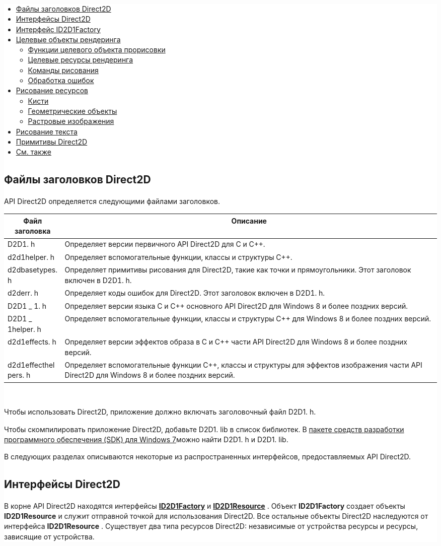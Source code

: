 -   [Файлы заголовков Direct2D](#direct2d-header-files)
-   [Интерфейсы Direct2D](#direct2d-interfaces)
-   [Интерфейс ID2D1Factory](#the-id2d1factory-interface)
-   [Целевые объекты рендеринга](#render-targets)
    -   [Функции целевого объекта прорисовки](#render-target-features)
    -   [Целевые ресурсы рендеринга](#render-target-resources)
    -   [Команды рисования](#drawing-commands)
    -   [Обработка ошибок](#error-handling)
-   [Рисование ресурсов](#drawing-resources)
    -   [Кисти](#brushes)
    -   [Геометрические объекты](#geometries)
    -   [Растровые изображения](#bitmaps)
-   [Рисование текста](#drawing-text)
-   [Примитивы Direct2D](#direct2d-primitives)
-   [См. также](#related-topics)

## <a name="direct2d-header-files"></a>Файлы заголовков Direct2D

API Direct2D определяется следующими файлами заголовков.

| Файл заголовка         | Описание                                                                                                                  |
|---------------------|------------------------------------------------------------------------------------------------------------------------------|
| D2D1. h              | Определяет версии первичного API Direct2D для C и C++.                                                                      |
| d2d1helper. h        | Определяет вспомогательные функции, классы и структуры C++.                                                                       |
| d2dbasetypes. h      | Определяет примитивы рисования для Direct2D, такие как точки и прямоугольники. Этот заголовок включен в D2D1. h.                 |
| d2derr. h            | Определяет коды ошибок для Direct2D. Этот заголовок включен в D2D1. h.                                                   |
| D2D1 \_ 1. h           | Определяет версии языка C и C++ основного API Direct2D для Windows 8 и более поздних версий.                                              |
| D2D1 \_ 1helper. h     | Определяет вспомогательные функции, классы и структуры C++ для Windows 8 и более поздних версий.                                               |
| d2d1effects. h       | Определяет версии эффектов образа в C и C++ части API Direct2D для Windows 8 и более поздних версий.                            |
| d2d1effecthelpers. h | Определяет вспомогательные функции C++, классы и структуры для эффектов изображения части API Direct2D для Windows 8 и более поздних версий. |



 

Чтобы использовать Direct2D, приложение должно включать заголовочный файл D2D1. h.

Чтобы скомпилировать приложение Direct2D, добавьте D2D1. lib в список библиотек. В [пакете средств разработки программного обеспечения (SDK) для Windows 7](https://msdn.microsoft.com/windows/bb980924.aspx)можно найти D2D1. h и D2D1. lib.

В следующих разделах описываются некоторые из распространенных интерфейсов, предоставляемых API Direct2D.

## <a name="direct2d-interfaces"></a>Интерфейсы Direct2D

В корне API Direct2D находятся интерфейсы [**ID2D1Factory**](/windows/win32/api/d2d1/nn-d2d1-id2d1factory) и [**ID2D1Resource**](/windows/win32/api/d2d1/nn-d2d1-id2d1resource) . Объект **ID2D1Factory** создает объекты **ID2D1Resource** и служит отправной точкой для использования Direct2D. Все остальные объекты Direct2D наследуются от интерфейса **ID2D1Resource** . Существует два типа ресурсов Direct2D: независимые от устройства ресурсы и ресурсы, зависящие от устройства.
